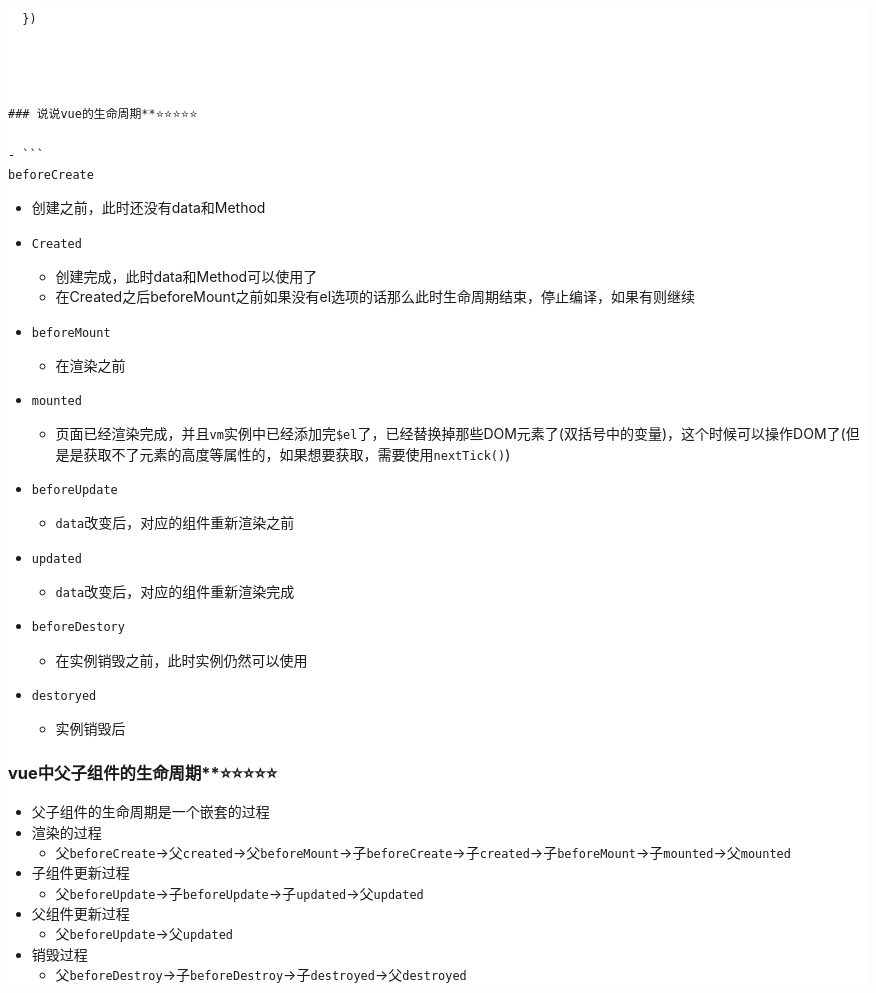       })
  ```

   

### 说说vue的生命周期**⭐⭐⭐⭐⭐

- ```
  beforeCreate
  ```

  - 创建之前，此时还没有data和Method

- ```
  Created
  ```

  - 创建完成，此时data和Method可以使用了
  - 在Created之后beforeMount之前如果没有el选项的话那么此时生命周期结束，停止编译，如果有则继续

- ```
  beforeMount
  ```

  - 在渲染之前

- ```
  mounted
  ```

  - 页面已经渲染完成，并且`vm`实例中已经添加完`$el`了，已经替换掉那些DOM元素了(双括号中的变量)，这个时候可以操作DOM了(但是是获取不了元素的高度等属性的，如果想要获取，需要使用`nextTick()`)

- ```
  beforeUpdate
  ```

  - `data`改变后，对应的组件重新渲染之前

- ```
  updated
  ```

  - `data`改变后，对应的组件重新渲染完成

- ```
  beforeDestory
  ```

  - 在实例销毁之前，此时实例仍然可以使用

- ```
  destoryed
  ```

  - 实例销毁后

### vue中父子组件的生命周期**⭐⭐⭐⭐⭐

- 父子组件的生命周期是一个嵌套的过程
- 渲染的过程
  - 父`beforeCreate`->父`created`->父`beforeMount`->子`beforeCreate`->子`created`->子`beforeMount`->子`mounted`->父`mounted`
- 子组件更新过程
  - 父`beforeUpdate`->子`beforeUpdate`->子`updated`->父`updated`
- 父组件更新过程
  - 父`beforeUpdate`->父`updated`
- 销毁过程
  - 父`beforeDestroy`->子`beforeDestroy`->子`destroyed`->父`destroyed`
  ```